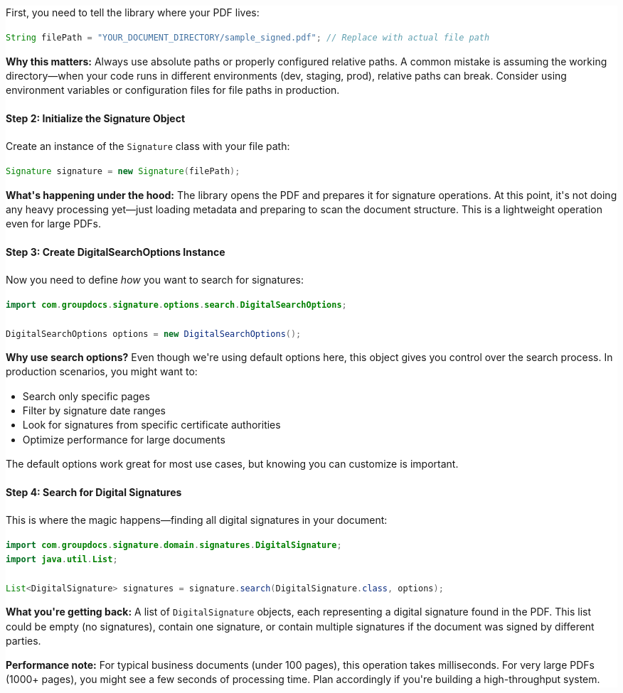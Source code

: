 First, you need to tell the library where your PDF lives:

```java
String filePath = "YOUR_DOCUMENT_DIRECTORY/sample_signed.pdf"; // Replace with actual file path
```

**Why this matters:** Always use absolute paths or properly configured relative paths. A common mistake is assuming the working directory—when your code runs in different environments (dev, staging, prod), relative paths can break. Consider using environment variables or configuration files for file paths in production.

#### Step 2: Initialize the Signature Object

Create an instance of the `Signature` class with your file path:

```java
Signature signature = new Signature(filePath);
```

**What's happening under the hood:** The library opens the PDF and prepares it for signature operations. At this point, it's not doing any heavy processing yet—just loading metadata and preparing to scan the document structure. This is a lightweight operation even for large PDFs.

#### Step 3: Create DigitalSearchOptions Instance

Now you need to define *how* you want to search for signatures:

```java
import com.groupdocs.signature.options.search.DigitalSearchOptions;

DigitalSearchOptions options = new DigitalSearchOptions();
```

**Why use search options?** Even though we're using default options here, this object gives you control over the search process. In production scenarios, you might want to:
- Search only specific pages
- Filter by signature date ranges
- Look for signatures from specific certificate authorities
- Optimize performance for large documents

The default options work great for most use cases, but knowing you can customize is important.

#### Step 4: Search for Digital Signatures

This is where the magic happens—finding all digital signatures in your document:

```java
import com.groupdocs.signature.domain.signatures.DigitalSignature;
import java.util.List;

List<DigitalSignature> signatures = signature.search(DigitalSignature.class, options);
```

**What you're getting back:** A list of `DigitalSignature` objects, each representing a digital signature found in the PDF. This list could be empty (no signatures), contain one signature, or contain multiple signatures if the document was signed by different parties.

**Performance note:** For typical business documents (under 100 pages), this operation takes milliseconds. For very large PDFs (1000+ pages), you might see a few seconds of processing time. Plan accordingly if you're building a high-throughput system.
